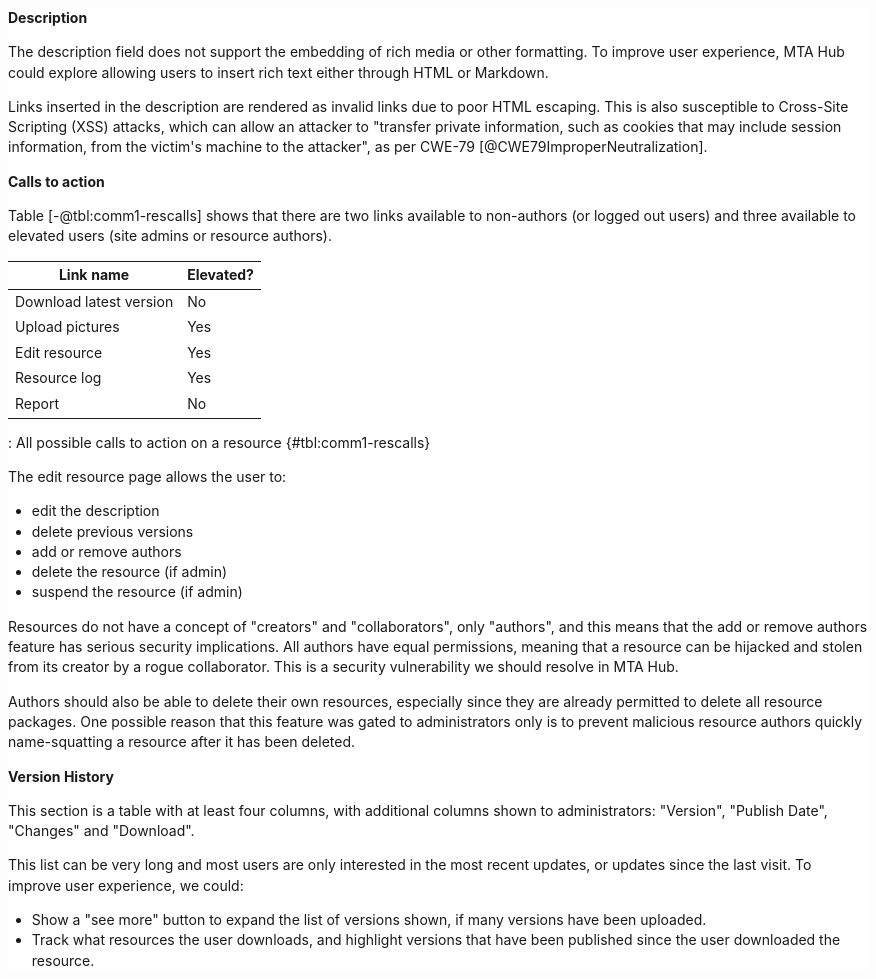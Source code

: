 **Description**

The description field does not support the embedding of rich media or other formatting. To improve user experience, MTA Hub could explore allowing users to insert rich text either through HTML or Markdown.

Links inserted in the description are rendered as invalid links due to poor HTML escaping. This is also susceptible to Cross-Site Scripting (XSS) attacks, which can allow an attacker to "transfer private information, such as cookies that may include session information, from the victim's machine to the attacker", as per CWE-79 [@CWE79ImproperNeutralization].

**Calls to action**

Table [-@tbl:comm1-rescalls] shows that there are two links available to non-authors (or logged out users) and three available to elevated users (site admins or resource authors).

| Link name               | Elevated? |
|-------------------------|-----------|
| Download latest version | No        |
|         Upload pictures | Yes       |
|           Edit resource | Yes       |
|            Resource log | Yes       |
|                  Report | No        |

: All possible calls to action on a resource {#tbl:comm1-rescalls}

The edit resource page allows the user to:

- edit the description
- delete previous versions
- add or remove authors
- delete the resource (if admin)
- suspend the resource (if admin)

Resources do not have a concept of "creators" and "collaborators", only "authors", and this means that the add or remove authors feature has serious security implications. All authors have equal permissions, meaning that a resource can be hijacked and stolen from its creator by a rogue collaborator. This is a security vulnerability we should resolve in MTA Hub.

Authors should also be able to delete their own resources, especially since they are already permitted to delete all resource packages. One possible reason that this feature was gated to administrators only is to prevent malicious resource authors quickly name-squatting a resource after it has been deleted.

**Version History**

This section is a table with at least four columns, with additional columns shown to administrators: "Version", "Publish Date", "Changes" and "Download".

This list can be very long and most users are only interested in the most recent updates, or updates since the last visit. To improve user experience, we could:

- Show a "see more" button to expand the list of versions shown, if many versions have been uploaded.
- Track what resources the user downloads, and highlight versions that have been published since the user downloaded the resource.
